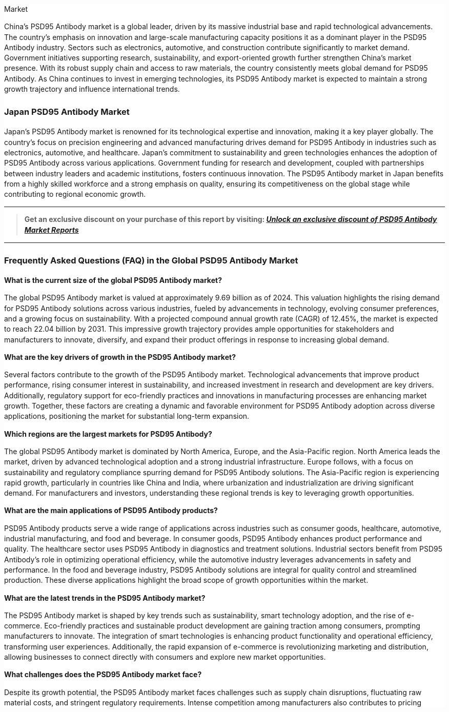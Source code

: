 Market</h3><p>China&rsquo;s PSD95 Antibody market is a global leader, driven by its massive industrial base and rapid technological advancements. The country&rsquo;s emphasis on innovation and large-scale manufacturing capacity positions it as a dominant player in the PSD95 Antibody industry. Sectors such as electronics, automotive, and construction contribute significantly to market demand. Government initiatives supporting research, sustainability, and export-oriented growth further strengthen China&rsquo;s market presence. With its robust supply chain and access to raw materials, the country consistently meets global demand for PSD95 Antibody. As China continues to invest in emerging technologies, its PSD95 Antibody market is expected to maintain a strong growth trajectory and influence international trends.</p><h3>Japan PSD95 Antibody Market</h3><p>Japan&rsquo;s PSD95 Antibody market is renowned for its technological expertise and innovation, making it a key player globally. The country&rsquo;s focus on precision engineering and advanced manufacturing drives demand for PSD95 Antibody in industries such as electronics, automotive, and healthcare. Japan&rsquo;s commitment to sustainability and green technologies enhances the adoption of PSD95 Antibody across various applications. Government funding for research and development, coupled with partnerships between industry leaders and academic institutions, fosters continuous innovation. The PSD95 Antibody market in Japan benefits from a highly skilled workforce and a strong emphasis on quality, ensuring its competitiveness on the global stage while contributing to regional economic growth.</p><hr /><blockquote><p><strong>Get an exclusive discount on your purchase of this report by visiting: <em><a href="://marketresearchpulse.com/ask-for-discount/16357?utm_source=Github&amp;utm_medium=022">Unlock an exclusive discount of PSD95 Antibody Market Reports</a></em>&nbsp;</strong></p></blockquote><hr /><h3>Frequently Asked Questions (FAQ) in the Global PSD95 Antibody Market</h3><p><strong>What is the current size of the global PSD95 Antibody market?</strong></p><p>The global PSD95 Antibody market is valued at approximately 9.69 billion as of 2024. This valuation highlights the rising demand for PSD95 Antibody solutions across various industries, fueled by advancements in technology, evolving consumer preferences, and a growing focus on sustainability. With a projected compound annual growth rate (CAGR) of 12.45%, the market is expected to reach 22.04 billion by 2031. This impressive growth trajectory provides ample opportunities for stakeholders and manufacturers to innovate, diversify, and expand their product offerings in response to increasing global demand.</p><p><strong>What are the key drivers of growth in the PSD95 Antibody market?</strong></p><p>Several factors contribute to the growth of the PSD95 Antibody market. Technological advancements that improve product performance, rising consumer interest in sustainability, and increased investment in research and development are key drivers. Additionally, regulatory support for eco-friendly practices and innovations in manufacturing processes are enhancing market growth. Together, these factors are creating a dynamic and favorable environment for PSD95 Antibody adoption across diverse applications, positioning the market for substantial long-term expansion.</p><p><strong>Which regions are the largest markets for PSD95 Antibody?</strong></p><p>The global PSD95 Antibody market is dominated by North America, Europe, and the Asia-Pacific region. North America leads the market, driven by advanced technological adoption and a strong industrial infrastructure. Europe follows, with a focus on sustainability and regulatory compliance spurring demand for PSD95 Antibody solutions. The Asia-Pacific region is experiencing rapid growth, particularly in countries like China and India, where urbanization and industrialization are driving significant demand. For manufacturers and investors, understanding these regional trends is key to leveraging growth opportunities.</p><p><strong>What are the main applications of PSD95 Antibody products?</strong></p><p>PSD95 Antibody products serve a wide range of applications across industries such as consumer goods, healthcare, automotive, industrial manufacturing, and food and beverage. In consumer goods, PSD95 Antibody enhances product performance and quality. The healthcare sector uses PSD95 Antibody in diagnostics and treatment solutions. Industrial sectors benefit from PSD95 Antibody&rsquo;s role in optimizing operational efficiency, while the automotive industry leverages advancements in safety and performance. In the food and beverage industry, PSD95 Antibody solutions are integral for quality control and streamlined production. These diverse applications highlight the broad scope of growth opportunities within the market.</p><p><strong>What are the latest trends in the PSD95 Antibody market?</strong></p><p>The PSD95 Antibody market is shaped by key trends such as sustainability, smart technology adoption, and the rise of e-commerce. Eco-friendly practices and sustainable product development are gaining traction among consumers, prompting manufacturers to innovate. The integration of smart technologies is enhancing product functionality and operational efficiency, transforming user experiences. Additionally, the rapid expansion of e-commerce is revolutionizing marketing and distribution, allowing businesses to connect directly with consumers and explore new market opportunities.</p><p><strong>What challenges does the PSD95 Antibody market face?</strong></p><p>Despite its growth potential, the PSD95 Antibody market faces challenges such as supply chain disruptions, fluctuating raw material costs, and stringent regulatory requirements. Intense competition among manufacturers also contributes to pricing